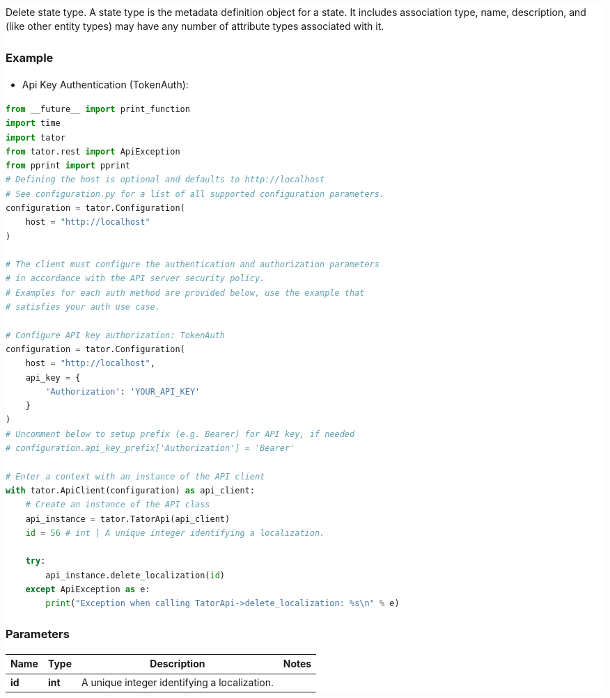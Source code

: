 

Delete state type.  A state type is the metadata definition object for a state. It includes association type, name, description, and (like other entity types) may have any number of attribute types associated with it.

### Example

* Api Key Authentication (TokenAuth):
```python
from __future__ import print_function
import time
import tator
from tator.rest import ApiException
from pprint import pprint
# Defining the host is optional and defaults to http://localhost
# See configuration.py for a list of all supported configuration parameters.
configuration = tator.Configuration(
    host = "http://localhost"
)

# The client must configure the authentication and authorization parameters
# in accordance with the API server security policy.
# Examples for each auth method are provided below, use the example that
# satisfies your auth use case.

# Configure API key authorization: TokenAuth
configuration = tator.Configuration(
    host = "http://localhost",
    api_key = {
        'Authorization': 'YOUR_API_KEY'
    }
)
# Uncomment below to setup prefix (e.g. Bearer) for API key, if needed
# configuration.api_key_prefix['Authorization'] = 'Bearer'

# Enter a context with an instance of the API client
with tator.ApiClient(configuration) as api_client:
    # Create an instance of the API class
    api_instance = tator.TatorApi(api_client)
    id = 56 # int | A unique integer identifying a localization.

    try:
        api_instance.delete_localization(id)
    except ApiException as e:
        print("Exception when calling TatorApi->delete_localization: %s\n" % e)
```

### Parameters

Name | Type | Description  | Notes
------------- | ------------- | ------------- | -------------
 **id** | **int**| A unique integer identifying a localization. | 
